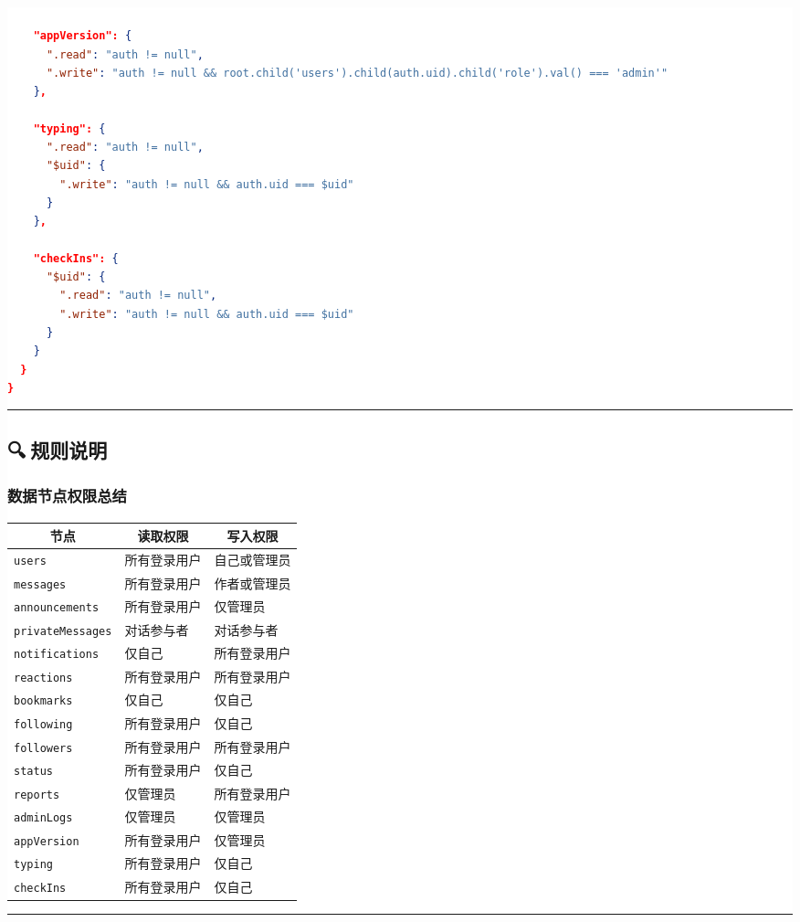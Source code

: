 ```json
    
    "appVersion": {
      ".read": "auth != null",
      ".write": "auth != null && root.child('users').child(auth.uid).child('role').val() === 'admin'"
    },
    
    "typing": {
      ".read": "auth != null",
      "$uid": {
        ".write": "auth != null && auth.uid === $uid"
      }
    },
    
    "checkIns": {
      "$uid": {
        ".read": "auth != null",
        ".write": "auth != null && auth.uid === $uid"
      }
    }
  }
}
```

---

## 🔍 规则说明

### 数据节点权限总结

| 节点 | 读取权限 | 写入权限 |
|------|---------|---------|
| `users` | 所有登录用户 | 自己或管理员 |
| `messages` | 所有登录用户 | 作者或管理员 |
| `announcements` | 所有登录用户 | 仅管理员 |
| `privateMessages` | 对话参与者 | 对话参与者 |
| `notifications` | 仅自己 | 所有登录用户 |
| `reactions` | 所有登录用户 | 所有登录用户 |
| `bookmarks` | 仅自己 | 仅自己 |
| `following` | 所有登录用户 | 仅自己 |
| `followers` | 所有登录用户 | 所有登录用户 |
| `status` | 所有登录用户 | 仅自己 |
| `reports` | 仅管理员 | 所有登录用户 |
| `adminLogs` | 仅管理员 | 仅管理员 |
| `appVersion` | 所有登录用户 | 仅管理员 |
| `typing` | 所有登录用户 | 仅自己 |
| `checkIns` | 所有登录用户 | 仅自己 |

---